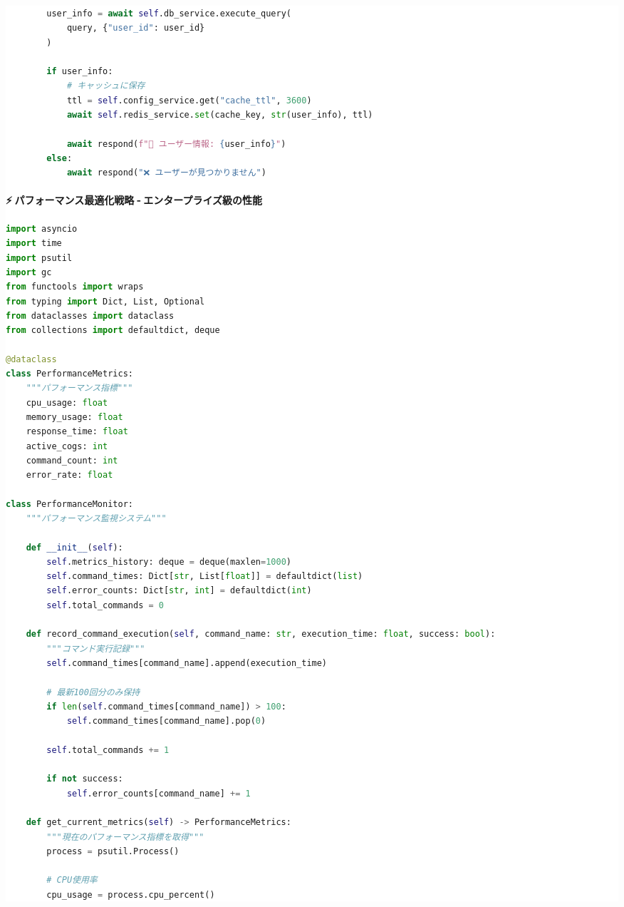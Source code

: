 ```python
        user_info = await self.db_service.execute_query(
            query, {"user_id": user_id}
        )
        
        if user_info:
            # キャッシュに保存
            ttl = self.config_service.get("cache_ttl", 3600)
            await self.redis_service.set(cache_key, str(user_info), ttl)
            
            await respond(f"👤 ユーザー情報: {user_info}")
        else:
            await respond("❌ ユーザーが見つかりません")
```

#### ⚡ パフォーマンス最適化戦略 - エンタープライズ級の性能

```python
import asyncio
import time
import psutil
import gc
from functools import wraps
from typing import Dict, List, Optional
from dataclasses import dataclass
from collections import defaultdict, deque

@dataclass
class PerformanceMetrics:
    """パフォーマンス指標"""
    cpu_usage: float
    memory_usage: float
    response_time: float
    active_cogs: int
    command_count: int
    error_rate: float

class PerformanceMonitor:
    """パフォーマンス監視システム"""
    
    def __init__(self):
        self.metrics_history: deque = deque(maxlen=1000)
        self.command_times: Dict[str, List[float]] = defaultdict(list)
        self.error_counts: Dict[str, int] = defaultdict(int)
        self.total_commands = 0
        
    def record_command_execution(self, command_name: str, execution_time: float, success: bool):
        """コマンド実行記録"""
        self.command_times[command_name].append(execution_time)
        
        # 最新100回分のみ保持
        if len(self.command_times[command_name]) > 100:
            self.command_times[command_name].pop(0)
        
        self.total_commands += 1
        
        if not success:
            self.error_counts[command_name] += 1
    
    def get_current_metrics(self) -> PerformanceMetrics:
        """現在のパフォーマンス指標を取得"""
        process = psutil.Process()
        
        # CPU使用率
        cpu_usage = process.cpu_percent()
```